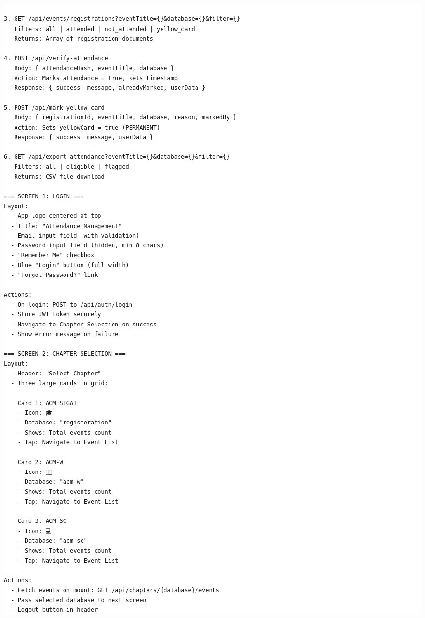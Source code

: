 ```

3. GET /api/events/registrations?eventTitle={}&database={}&filter={}
   Filters: all | attended | not_attended | yellow_card
   Returns: Array of registration documents

4. POST /api/verify-attendance
   Body: { attendanceHash, eventTitle, database }
   Action: Marks attendance = true, sets timestamp
   Response: { success, message, alreadyMarked, userData }

5. POST /api/mark-yellow-card
   Body: { registrationId, eventTitle, database, reason, markedBy }
   Action: Sets yellowCard = true (PERMANENT)
   Response: { success, message, userData }

6. GET /api/export-attendance?eventTitle={}&database={}&filter={}
   Filters: all | eligible | flagged
   Returns: CSV file download

=== SCREEN 1: LOGIN ===
Layout:
  - App logo centered at top
  - Title: "Attendance Management"
  - Email input field (with validation)
  - Password input field (hidden, min 8 chars)
  - "Remember Me" checkbox
  - Blue "Login" button (full width)
  - "Forgot Password?" link

Actions:
  - On login: POST to /api/auth/login
  - Store JWT token securely
  - Navigate to Chapter Selection on success
  - Show error message on failure

=== SCREEN 2: CHAPTER SELECTION ===
Layout:
  - Header: "Select Chapter"
  - Three large cards in grid:
    
    Card 1: ACM SIGAI
    - Icon: 🎓
    - Database: "registeration"
    - Shows: Total events count
    - Tap: Navigate to Event List
    
    Card 2: ACM-W
    - Icon: 👩‍💻
    - Database: "acm_w"
    - Shows: Total events count
    - Tap: Navigate to Event List
    
    Card 3: ACM SC
    - Icon: 💻
    - Database: "acm_sc"
    - Shows: Total events count
    - Tap: Navigate to Event List

Actions:
  - Fetch events on mount: GET /api/chapters/{database}/events
  - Pass selected database to next screen
  - Logout button in header

```